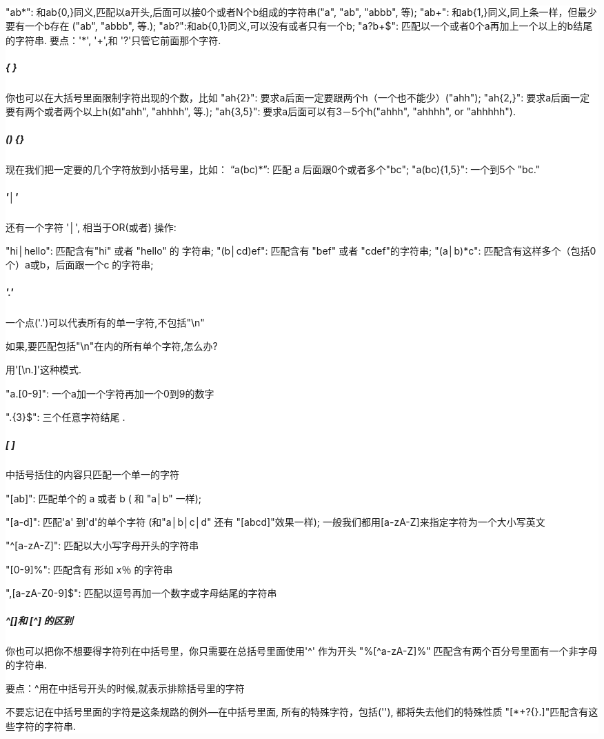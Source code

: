 "ab\*":  和ab{0,}同义,匹配以a开头,后面可以接0个或者N个b组成的字符串("a", "ab", "abbb", 等);
"ab+": 和ab{1,}同义,同上条一样，但最少要有一个b存在 ("ab", "abbb", 等.);
"ab?":和ab{0,1}同义,可以没有或者只有一个b;
"a?b+$": 匹配以一个或者0个a再加上一个以上的b结尾的字符串.
要点：'*', '+',和 '?'只管它前面那个字符.

##### { }

你也可以在大括号里面限制字符出现的个数，比如
"ah{2}": 要求a后面一定要跟两个h（一个也不能少）("ahh");
"ah{2,}": 要求a后面一定要有两个或者两个以上h(如"ahh", "ahhhh", 等.);
"ah{3,5}": 要求a后面可以有3－5个h("ahhh", "ahhhh", or "ahhhhh").

##### () {}

现在我们把一定要的几个字符放到小括号里，比如：
“a(bc)*”: 匹配 a 后面跟0个或者多个"bc";
"a(bc){1,5}": 一个到5个 "bc."

##### '│'

还有一个字符 '│', 相当于OR(或者) 操作:

"hi│hello": 匹配含有"hi" 或者 "hello" 的 字符串;
"(b│cd)ef": 匹配含有 "bef" 或者 "cdef"的字符串;
"(a│b)*c": 匹配含有这样多个（包括0个）a或b，后面跟一个c 的字符串;

##### '.'

一个点('.')可以代表所有的单一字符,不包括"\n"

如果,要匹配包括"\n"在内的所有单个字符,怎么办?

用'[\n.]'这种模式.

"a.[0-9]": 一个a加一个字符再加一个0到9的数字

".{3}$": 三个任意字符结尾 .

##### [ ]

中括号括住的内容只匹配一个单一的字符

"[ab]": 匹配单个的 a 或者 b ( 和 "a│b" 一样);

"[a-d]": 匹配'a' 到'd'的单个字符 (和"a│b│c│d" 还有 "[abcd]"效果一样); 一般我们都用[a-zA-Z]来指定字符为一个大小写英文

"^[a-zA-Z]": 匹配以大小写字母开头的字符串

"[0-9]%": 匹配含有 形如 x％ 的字符串

",[a-zA-Z0-9]$": 匹配以逗号再加一个数字或字母结尾的字符串


##### ^[]和 [^] 的区别

你也可以把你不想要得字符列在中括号里，你只需要在总括号里面使用'^' 作为开头 "%[^a-zA-Z]%" 匹配含有两个百分号里面有一个非字母的字符串.

要点：^用在中括号开头的时候,就表示排除括号里的字符

不要忘记在中括号里面的字符是这条规路的例外—在中括号里面, 所有的特殊字符，包括(''), 都将失去他们的特殊性质 "[*\+?{}.]"匹配含有这些字符的字符串.
